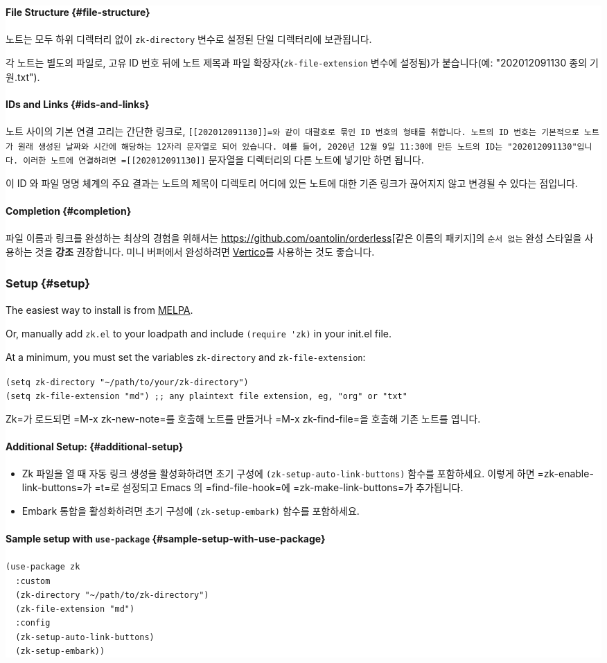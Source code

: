 
#### File Structure {#file-structure}

노트는 모두 하위 디렉터리 없이 `zk-directory` 변수로 설정된 단일 디렉터리에 보관됩니다.

각 노트는 별도의 파일로, 고유 ID 번호 뒤에 노트 제목과 파일 확장자(`zk-file-extension` 변수에 설정됨)가 붙습니다(예: "202012091130 종의 기원.txt").


#### IDs and Links {#ids-and-links}

노트 사이의 기본 연결 고리는 간단한 링크로, `[[202012091130]]=와 같이 대괄호로 묶인 ID 번호의 형태를 취합니다. 노트의 ID 번호는 기본적으로 노트가 원래 생성된 날짜와 시간에 해당하는 12자리 문자열로 되어 있습니다. 예를 들어, 2020년 12월 9일 11:30에 만든 노트의 ID는 "202012091130"입니다. 이러한 노트에 연결하려면 =[[202012091130]]` 문자열을 디렉터리의 다른 노트에 넣기만 하면 됩니다.

이 ID 와 파일 명명 체계의 주요 결과는 노트의 제목이 디렉토리 어디에 있든 노트에 대한 기존 링크가 끊어지지 않고 변경될 수 있다는 점입니다.


#### Completion {#completion}

파일 이름과 링크를 완성하는 최상의 경험을 위해서는 <https://github.com/oantolin/orderless>[같은 이름의 패키지]의 `순서 없는` 완성 스타일을 사용하는 것을 **강조** 권장합니다. 미니 버퍼에서 완성하려면 [Vertico](https://github.com/minad/vertico)를 사용하는 것도 좋습니다.


### Setup {#setup}

The easiest way to install is from [MELPA](https://melpa.org/#/zk).

Or, manually add `zk.el` to your loadpath and include `(require 'zk)` in your init.el file.

At a minimum, you must set the variables `zk-directory` and `zk-file-extension`:

```emacs-lisp
(setq zk-directory "~/path/to/your/zk-directory")
(setq zk-file-extension "md") ;; any plaintext file extension, eg, "org" or "txt"
```

Zk=가 로드되면 =M-x zk-new-note=를 호출해 노트를 만들거나 =M-x zk-find-file=을 호출해 기존 노트를 엽니다.


#### Additional Setup: {#additional-setup}

-   Zk 파일을 열 때 자동 링크 생성을 활성화하려면 초기 구성에 `(zk-setup-auto-link-buttons)` 함수를 포함하세요. 이렇게 하면 =zk-enable-link-buttons=가 =t=로 설정되고 Emacs 의 =find-file-hook=에 =zk-make-link-buttons=가 추가됩니다.

-   Embark 통합을 활성화하려면 초기 구성에 `(zk-setup-embark)` 함수를 포함하세요.


#### Sample setup with `use-package` {#sample-setup-with-use-package}

```emacs-lisp
(use-package zk
  :custom
  (zk-directory "~/path/to/zk-directory")
  (zk-file-extension "md")
  :config
  (zk-setup-auto-link-buttons)
  (zk-setup-embark))
```
